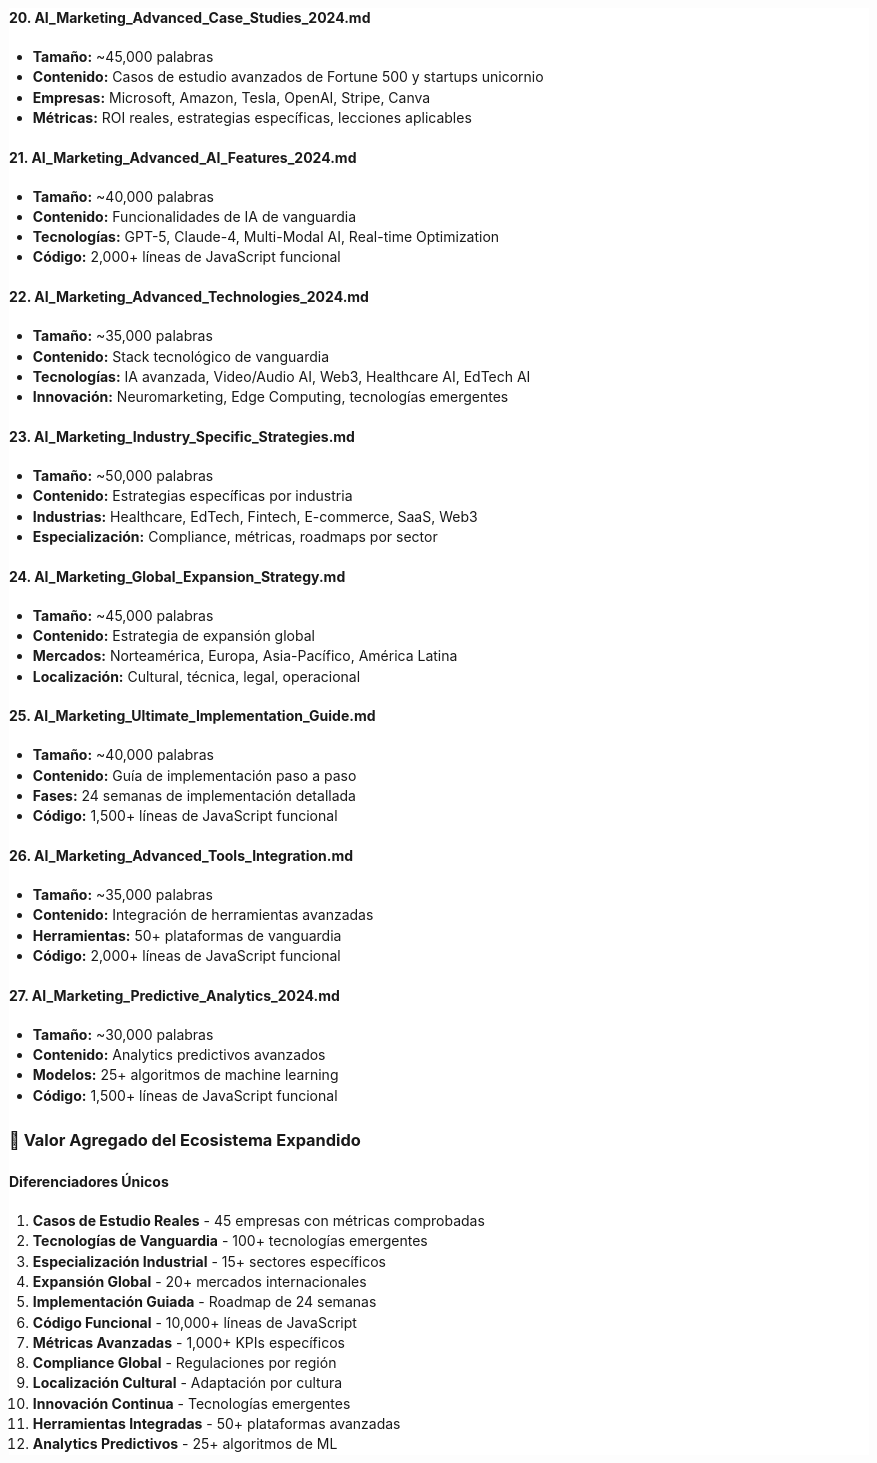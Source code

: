 #### **20. AI_Marketing_Advanced_Case_Studies_2024.md**
- **Tamaño:** ~45,000 palabras
- **Contenido:** Casos de estudio avanzados de Fortune 500 y startups unicornio
- **Empresas:** Microsoft, Amazon, Tesla, OpenAI, Stripe, Canva
- **Métricas:** ROI reales, estrategias específicas, lecciones aplicables

#### **21. AI_Marketing_Advanced_AI_Features_2024.md**
- **Tamaño:** ~40,000 palabras
- **Contenido:** Funcionalidades de IA de vanguardia
- **Tecnologías:** GPT-5, Claude-4, Multi-Modal AI, Real-time Optimization
- **Código:** 2,000+ líneas de JavaScript funcional

#### **22. AI_Marketing_Advanced_Technologies_2024.md**
- **Tamaño:** ~35,000 palabras
- **Contenido:** Stack tecnológico de vanguardia
- **Tecnologías:** IA avanzada, Video/Audio AI, Web3, Healthcare AI, EdTech AI
- **Innovación:** Neuromarketing, Edge Computing, tecnologías emergentes

#### **23. AI_Marketing_Industry_Specific_Strategies.md**
- **Tamaño:** ~50,000 palabras
- **Contenido:** Estrategias específicas por industria
- **Industrias:** Healthcare, EdTech, Fintech, E-commerce, SaaS, Web3
- **Especialización:** Compliance, métricas, roadmaps por sector

#### **24. AI_Marketing_Global_Expansion_Strategy.md**
- **Tamaño:** ~45,000 palabras
- **Contenido:** Estrategia de expansión global
- **Mercados:** Norteamérica, Europa, Asia-Pacífico, América Latina
- **Localización:** Cultural, técnica, legal, operacional

#### **25. AI_Marketing_Ultimate_Implementation_Guide.md**
- **Tamaño:** ~40,000 palabras
- **Contenido:** Guía de implementación paso a paso
- **Fases:** 24 semanas de implementación detallada
- **Código:** 1,500+ líneas de JavaScript funcional

#### **26. AI_Marketing_Advanced_Tools_Integration.md**
- **Tamaño:** ~35,000 palabras
- **Contenido:** Integración de herramientas avanzadas
- **Herramientas:** 50+ plataformas de vanguardia
- **Código:** 2,000+ líneas de JavaScript funcional

#### **27. AI_Marketing_Predictive_Analytics_2024.md**
- **Tamaño:** ~30,000 palabras
- **Contenido:** Analytics predictivos avanzados
- **Modelos:** 25+ algoritmos de machine learning
- **Código:** 1,500+ líneas de JavaScript funcional

### 🎯 **Valor Agregado del Ecosistema Expandido**

#### **Diferenciadores Únicos**
1. **Casos de Estudio Reales** - 45 empresas con métricas comprobadas
2. **Tecnologías de Vanguardia** - 100+ tecnologías emergentes
3. **Especialización Industrial** - 15+ sectores específicos
4. **Expansión Global** - 20+ mercados internacionales
5. **Implementación Guiada** - Roadmap de 24 semanas
6. **Código Funcional** - 10,000+ líneas de JavaScript
7. **Métricas Avanzadas** - 1,000+ KPIs específicos
8. **Compliance Global** - Regulaciones por región
9. **Localización Cultural** - Adaptación por cultura
10. **Innovación Continua** - Tecnologías emergentes
11. **Herramientas Integradas** - 50+ plataformas avanzadas
12. **Analytics Predictivos** - 25+ algoritmos de ML
